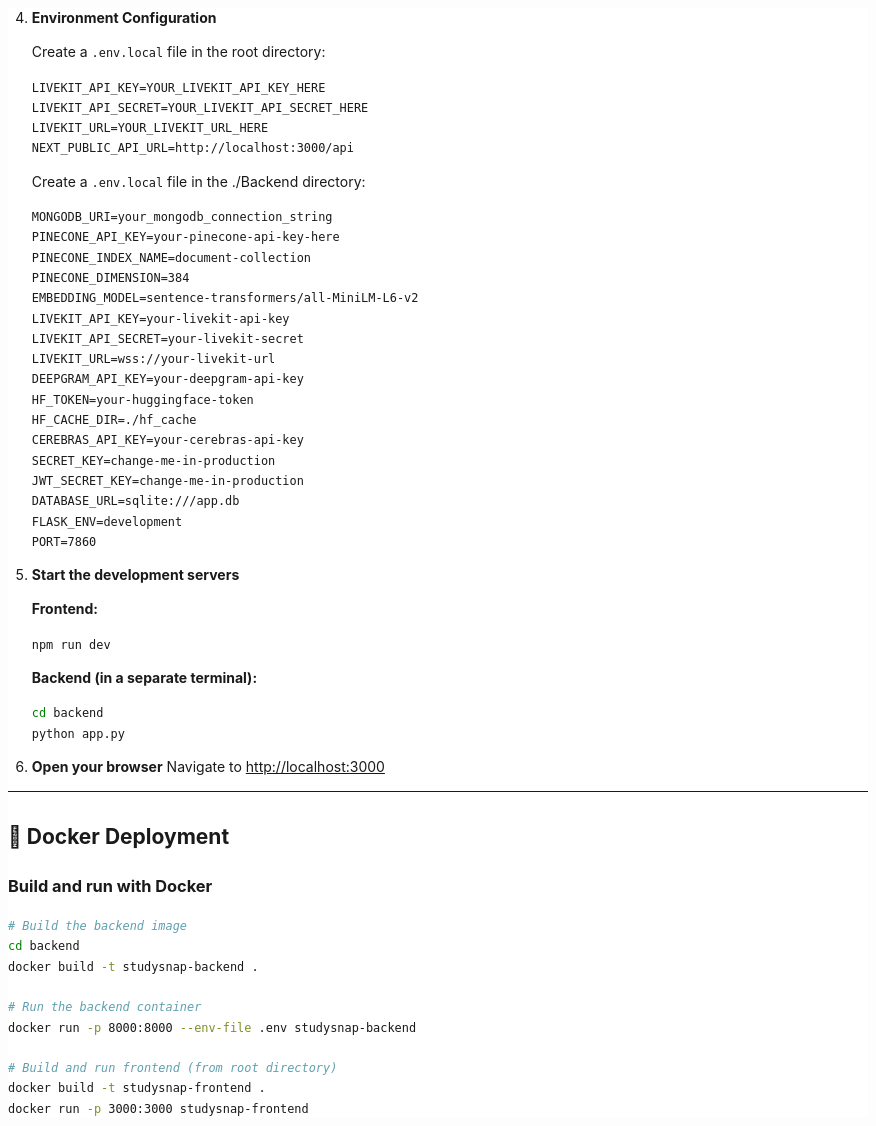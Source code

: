 4. **Environment Configuration**

   Create a `.env.local` file in the root directory:

   ```env
   LIVEKIT_API_KEY=YOUR_LIVEKIT_API_KEY_HERE
   LIVEKIT_API_SECRET=YOUR_LIVEKIT_API_SECRET_HERE
   LIVEKIT_URL=YOUR_LIVEKIT_URL_HERE
   NEXT_PUBLIC_API_URL=http://localhost:3000/api
   ```
    Create a `.env.local` file in the ./Backend directory:

   ```env
   MONGODB_URI=your_mongodb_connection_string
   PINECONE_API_KEY=your-pinecone-api-key-here
   PINECONE_INDEX_NAME=document-collection
   PINECONE_DIMENSION=384
   EMBEDDING_MODEL=sentence-transformers/all-MiniLM-L6-v2
   LIVEKIT_API_KEY=your-livekit-api-key
   LIVEKIT_API_SECRET=your-livekit-secret
   LIVEKIT_URL=wss://your-livekit-url
   DEEPGRAM_API_KEY=your-deepgram-api-key
   HF_TOKEN=your-huggingface-token
   HF_CACHE_DIR=./hf_cache
   CEREBRAS_API_KEY=your-cerebras-api-key
   SECRET_KEY=change-me-in-production
   JWT_SECRET_KEY=change-me-in-production
   DATABASE_URL=sqlite:///app.db
   FLASK_ENV=development
   PORT=7860
   ```

5. **Start the development servers**

   **Frontend:**

   ```bash
   npm run dev
   ```

   **Backend (in a separate terminal):**

   ```bash
   cd backend
   python app.py
   ```

6. **Open your browser**
   Navigate to [http://localhost:3000](http://localhost:3000)

---

## 🐳 Docker Deployment

### Build and run with Docker

```bash
# Build the backend image
cd backend
docker build -t studysnap-backend .

# Run the backend container
docker run -p 8000:8000 --env-file .env studysnap-backend

# Build and run frontend (from root directory)
docker build -t studysnap-frontend .
docker run -p 3000:3000 studysnap-frontend
```
